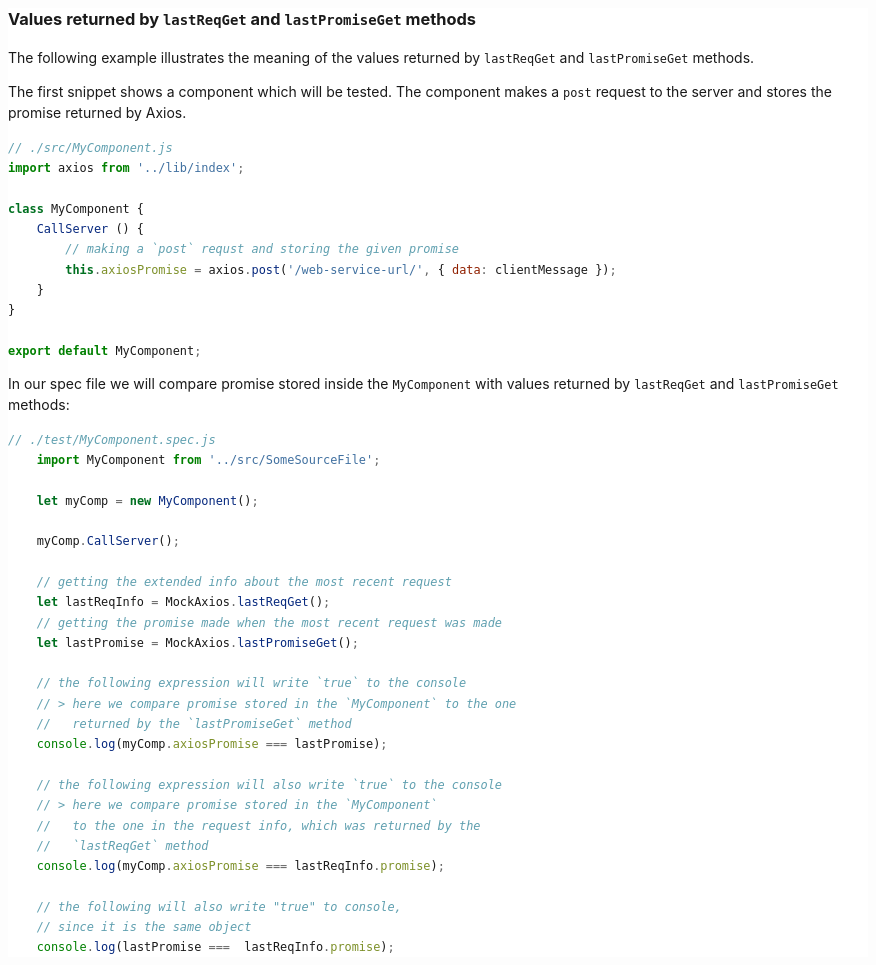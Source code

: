 ### Values returned by `lastReqGet` and `lastPromiseGet` methods

The following example illustrates the meaning of the values returned by `lastReqGet` and `lastPromiseGet` methods.

The first snippet shows a component which will be tested. The component makes a `post` request to the server and stores the promise returned by Axios.

```javascript
// ./src/MyComponent.js
import axios from '../lib/index';

class MyComponent {
    CallServer () {
        // making a `post` requst and storing the given promise
        this.axiosPromise = axios.post('/web-service-url/', { data: clientMessage });
    }
}

export default MyComponent;
```

In our spec file we will compare promise stored inside the `MyComponent` with values returned by `lastReqGet` and `lastPromiseGet` methods:

```javascript
// ./test/MyComponent.spec.js
    import MyComponent from '../src/SomeSourceFile';

    let myComp = new MyComponent();

    myComp.CallServer();

    // getting the extended info about the most recent request
    let lastReqInfo = MockAxios.lastReqGet();
    // getting the promise made when the most recent request was made
    let lastPromise = MockAxios.lastPromiseGet();

    // the following expression will write `true` to the console
    // > here we compare promise stored in the `MyComponent` to the one
    //   returned by the `lastPromiseGet` method
    console.log(myComp.axiosPromise === lastPromise);

    // the following expression will also write `true` to the console
    // > here we compare promise stored in the `MyComponent`
    //   to the one in the request info, which was returned by the
    //   `lastReqGet` method
    console.log(myComp.axiosPromise === lastReqInfo.promise);

    // the following will also write "true" to console,
    // since it is the same object
    console.log(lastPromise ===  lastReqInfo.promise);
```
